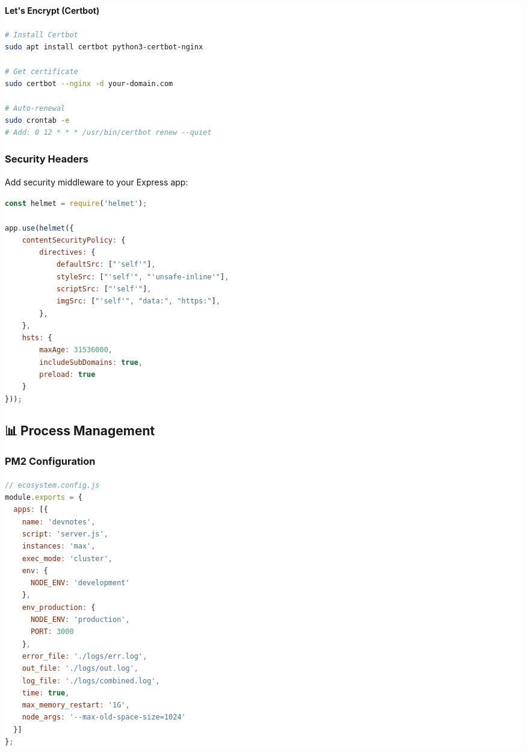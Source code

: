 #### Let's Encrypt (Certbot)

```bash
# Install Certbot
sudo apt install certbot python3-certbot-nginx

# Get certificate
sudo certbot --nginx -d your-domain.com

# Auto-renewal
sudo crontab -e
# Add: 0 12 * * * /usr/bin/certbot renew --quiet
```

### Security Headers

Add security middleware to your Express app:

```javascript
const helmet = require('helmet');

app.use(helmet({
    contentSecurityPolicy: {
        directives: {
            defaultSrc: ["'self'"],
            styleSrc: ["'self'", "'unsafe-inline'"],
            scriptSrc: ["'self'"],
            imgSrc: ["'self'", "data:", "https:"],
        },
    },
    hsts: {
        maxAge: 31536000,
        includeSubDomains: true,
        preload: true
    }
}));
```

## 📊 Process Management

### PM2 Configuration

```javascript
// ecosystem.config.js
module.exports = {
  apps: [{
    name: 'devnotes',
    script: 'server.js',
    instances: 'max',
    exec_mode: 'cluster',
    env: {
      NODE_ENV: 'development'
    },
    env_production: {
      NODE_ENV: 'production',
      PORT: 3000
    },
    error_file: './logs/err.log',
    out_file: './logs/out.log',
    log_file: './logs/combined.log',
    time: true,
    max_memory_restart: '1G',
    node_args: '--max-old-space-size=1024'
  }]
};
```